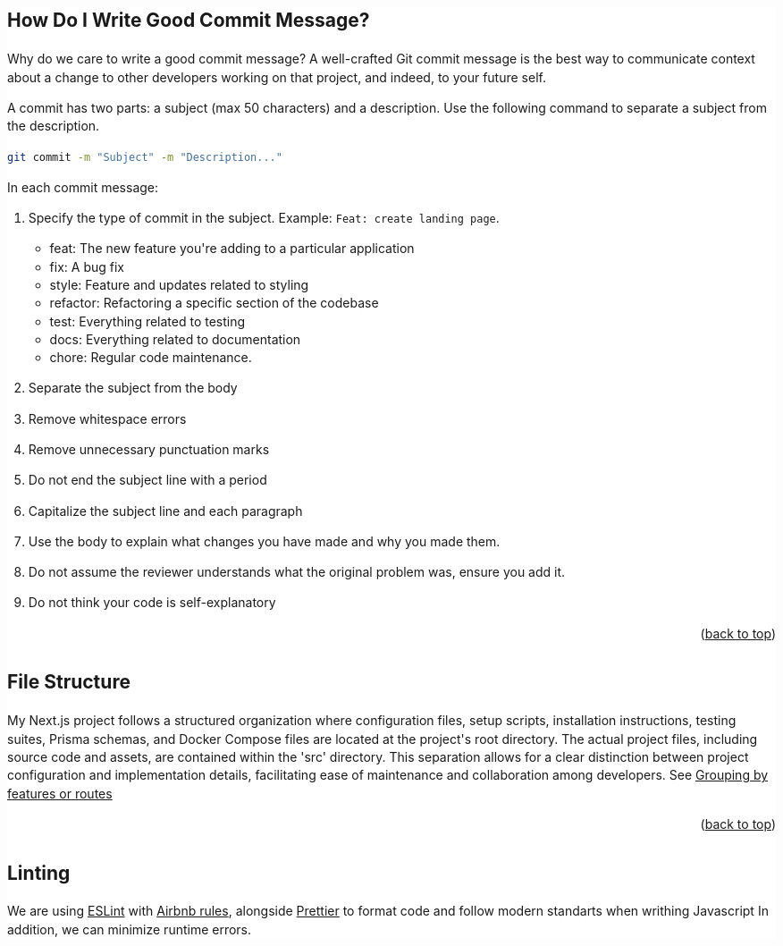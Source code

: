## How Do I Write Good Commit Message?

Why do we care to write a good commit message? A well-crafted Git commit message is the best way to communicate context about a change to other developers working on that project, and indeed, to your future self.

A commit has two parts: a subject (max 50 characters) and a description.
Use the following command to separate a subject from the description.

```sh
git commit -m "Subject" -m "Description..."
```

In each commit message:

1. Specify the type of commit in the subject. Example: `Feat: create landing page`.

    - feat: The new feature you're adding to a particular application
    - fix: A bug fix
    - style: Feature and updates related to styling
    - refactor: Refactoring a specific section of the codebase
    - test: Everything related to testing
    - docs: Everything related to documentation
    - chore: Regular code maintenance.

2. Separate the subject from the body
3. Remove whitespace errors
4. Remove unnecessary punctuation marks
5. Do not end the subject line with a period
6. Capitalize the subject line and each paragraph
7. Use the body to explain what changes you have made and why you made them.
8. Do not assume the reviewer understands what the original problem was, ensure you add it.
9. Do not think your code is self-explanatory

<p align="right">(<a href="#readme-top">back to top</a>)</p>



## File Structure

My Next.js project follows a structured organization where configuration files, setup scripts, installation instructions, testing suites, Prisma schemas, and Docker Compose files are located at the project's root directory. The actual project files, including source code and assets, are contained within the 'src' directory. This separation allows for a clear distinction between project configuration and implementation details, facilitating ease of maintenance and collaboration among developers. See [Grouping by features or routes](https://nextjs.org/docs/getting-started/project-structure)

<p align="right">(<a href="#readme-top">back to top</a>)</p>



## Linting

We are using [ESLint](https://eslint.org/) with [Airbnb rules](https://www.npmjs.com/package/eslint-config-airbnb), alongside [Prettier](https://prettier.io/) to format code and follow modern standarts when writhing Javascript In addition, we can minimize runtime errors.
